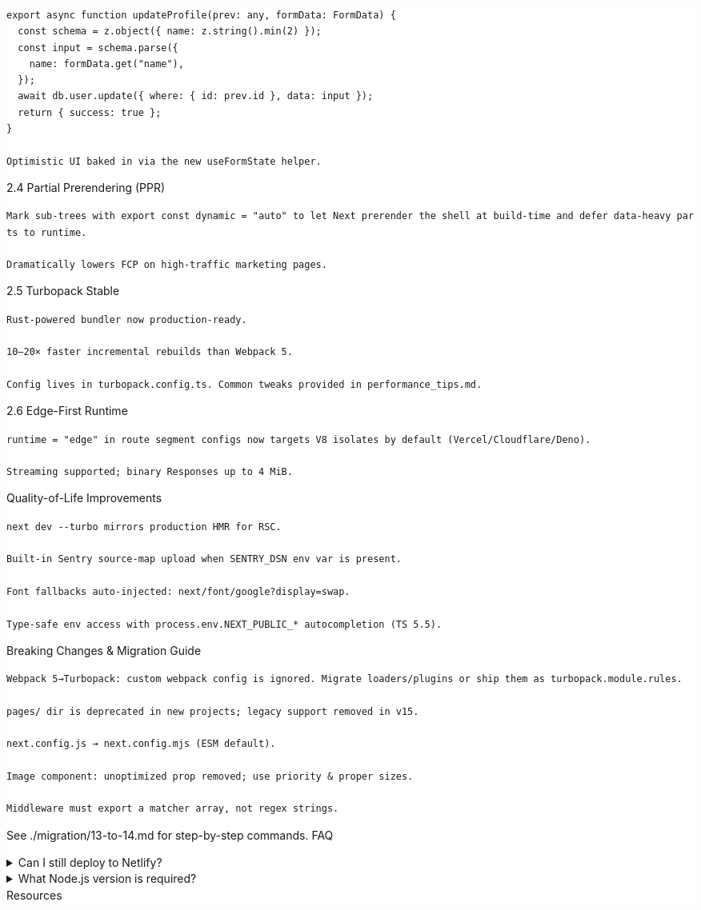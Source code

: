     export async function updateProfile(prev: any, formData: FormData) {
      const schema = z.object({ name: z.string().min(2) });
      const input = schema.parse({
        name: formData.get("name"),
      });
      await db.user.update({ where: { id: prev.id }, data: input });
      return { success: true };
    }

    Optimistic UI baked in via the new useFormState helper.

2.4 Partial Prerendering (PPR)

    Mark sub-trees with export const dynamic = "auto" to let Next prerender the shell at build-time and defer data-heavy parts to runtime.

    Dramatically lowers FCP on high-traffic marketing pages.

2.5 Turbopack Stable

    Rust-powered bundler now production-ready.

    10–20× faster incremental rebuilds than Webpack 5.

    Config lives in turbopack.config.ts. Common tweaks provided in performance_tips.md.

2.6 Edge-First Runtime

    runtime = "edge" in route segment configs now targets V8 isolates by default (Vercel/Cloudflare/Deno).

    Streaming supported; binary Responses up to 4 MiB.

Quality-of-Life Improvements

    next dev --turbo mirrors production HMR for RSC.

    Built-in Sentry source-map upload when SENTRY_DSN env var is present.

    Font fallbacks auto-injected: next/font/google?display=swap.

    Type-safe env access with process.env.NEXT_PUBLIC_* autocompletion (TS 5.5).

Breaking Changes & Migration Guide

    Webpack 5→Turbopack: custom webpack config is ignored. Migrate loaders/plugins or ship them as turbopack.module.rules.

    pages/ dir is deprecated in new projects; legacy support removed in v15.

    next.config.js → next.config.mjs (ESM default).

    Image component: unoptimized prop removed; use priority & proper sizes.

    Middleware must export a matcher array, not regex strings.

See ./migration/13-to-14.md for step-by-step commands.
FAQ
<details><summary>Can I still deploy to Netlify?</summary></details> <details><summary>What Node.js version is required?</summary></details>
Resources
